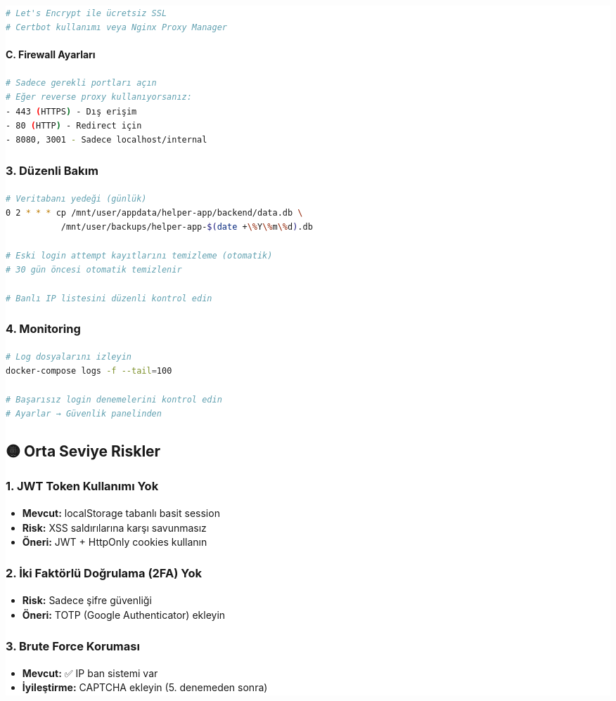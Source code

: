```bash
# Let's Encrypt ile ücretsiz SSL
# Certbot kullanımı veya Nginx Proxy Manager
```

#### C. Firewall Ayarları

```bash
# Sadece gerekli portları açın
# Eğer reverse proxy kullanıyorsanız:
- 443 (HTTPS) - Dış erişim
- 80 (HTTP) - Redirect için
- 8080, 3001 - Sadece localhost/internal
```

### 3. Düzenli Bakım

```bash
# Veritabanı yedeği (günlük)
0 2 * * * cp /mnt/user/appdata/helper-app/backend/data.db \
           /mnt/user/backups/helper-app-$(date +\%Y\%m\%d).db

# Eski login attempt kayıtlarını temizleme (otomatik)
# 30 gün öncesi otomatik temizlenir

# Banlı IP listesini düzenli kontrol edin
```

### 4. Monitoring

```bash
# Log dosyalarını izleyin
docker-compose logs -f --tail=100

# Başarısız login denemelerini kontrol edin
# Ayarlar → Güvenlik panelinden
```

## 🟡 Orta Seviye Riskler

### 1. JWT Token Kullanımı Yok
- **Mevcut:** localStorage tabanlı basit session
- **Risk:** XSS saldırılarına karşı savunmasız
- **Öneri:** JWT + HttpOnly cookies kullanın

### 2. İki Faktörlü Doğrulama (2FA) Yok
- **Risk:** Sadece şifre güvenliği
- **Öneri:** TOTP (Google Authenticator) ekleyin

### 3. Brute Force Koruması
- **Mevcut:** ✅ IP ban sistemi var
- **İyileştirme:** CAPTCHA ekleyin (5. denemeden sonra)

